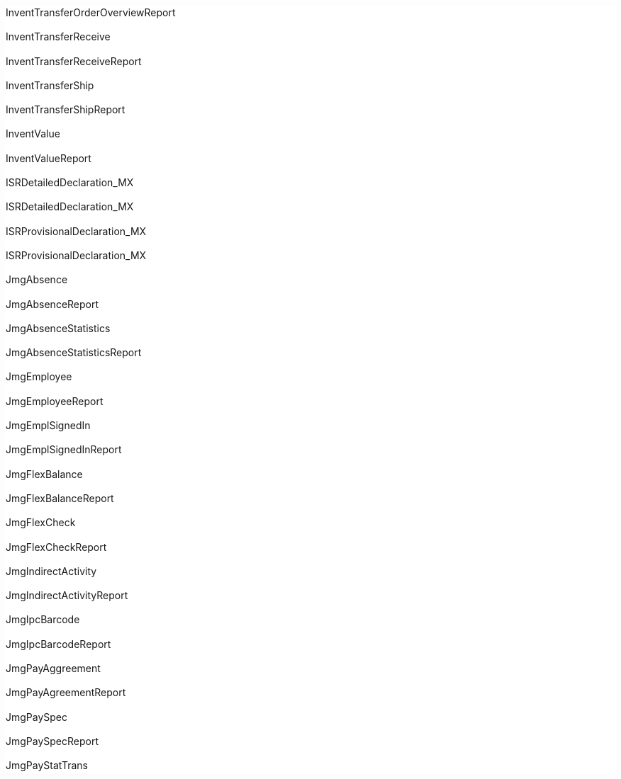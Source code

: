 <td><p>InventTransferOrderOverviewReport</p></td>
</tr>
<tr class="odd">
<td><p>InventTransferReceive</p></td>
<td><p>InventTransferReceiveReport</p></td>
</tr>
<tr class="even">
<td><p>InventTransferShip</p></td>
<td><p>InventTransferShipReport</p></td>
</tr>
<tr class="odd">
<td><p>InventValue</p></td>
<td><p>InventValueReport</p></td>
</tr>
<tr class="even">
<td><p>ISRDetailedDeclaration_MX</p></td>
<td><p>ISRDetailedDeclaration_MX</p></td>
</tr>
<tr class="odd">
<td><p>ISRProvisionalDeclaration_MX</p></td>
<td><p>ISRProvisionalDeclaration_MX</p></td>
</tr>
<tr class="even">
<td><p>JmgAbsence</p></td>
<td><p>JmgAbsenceReport</p></td>
</tr>
<tr class="odd">
<td><p>JmgAbsenceStatistics</p></td>
<td><p>JmgAbsenceStatisticsReport</p></td>
</tr>
<tr class="even">
<td><p>JmgEmployee</p></td>
<td><p>JmgEmployeeReport</p></td>
</tr>
<tr class="odd">
<td><p>JmgEmplSignedIn</p></td>
<td><p>JmgEmplSignedInReport</p></td>
</tr>
<tr class="even">
<td><p>JmgFlexBalance</p></td>
<td><p>JmgFlexBalanceReport</p></td>
</tr>
<tr class="odd">
<td><p>JmgFlexCheck</p></td>
<td><p>JmgFlexCheckReport</p></td>
</tr>
<tr class="even">
<td><p>JmgIndirectActivity</p></td>
<td><p>JmgIndirectActivityReport</p></td>
</tr>
<tr class="odd">
<td><p>JmgIpcBarcode</p></td>
<td><p>JmgIpcBarcodeReport</p></td>
</tr>
<tr class="even">
<td><p>JmgPayAggreement</p></td>
<td><p>JmgPayAgreementReport</p></td>
</tr>
<tr class="odd">
<td><p>JmgPaySpec</p></td>
<td><p>JmgPaySpecReport</p></td>
</tr>
<tr class="even">
<td><p>JmgPayStatTrans</p></td>